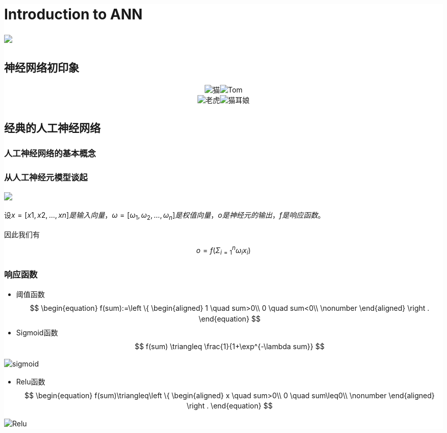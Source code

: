 # Introduction to ANN
![](https://files.mdnice.com/user/38974/d121abaa-5d8b-4033-aa2a-99d2a9deda18.png)
## 神经网络初印象

<div align="center">
<img src="https://files.mdnice.com/user/38974/369bf394-c472-4c89-86ea-e903a9641d6c.jpg" alt="猫" width="200" height="200"><img src="https://files.mdnice.com/user/38974/675862a3-e195-4192-826b-8d2a3594fad6.jpg" alt="Tom" width="200"
height="200">
</div>
<div align="center">
<img src="https://files.mdnice.com/user/38974/a2b7a817-1b41-4a7b-9626-e3e96e343b50.jpg" alt="老虎" width="200" height="200"><img src="https://files.mdnice.com/user/38974/a5758faa-673f-4272-8e86-187d57c4f21d.jpg" alt="猫耳娘" width="200" height="200">
</div>


## 经典的人工神经网络
### 人工神经网络的基本概念
### 从人工神经元模型谈起
![](https://files.mdnice.com/user/38974/d6f191ca-202d-4ff8-a637-03d27d93cb28.png)

  设$x=[x1,x2,...,xn]是输入向量，\omega=[\omega_1,\omega_2,...,\omega_n]是权值向量，o是神经元的输出，f是响应函数$。
  
  因此我们有
  $$
      o=f(\Sigma_{i=1}^{n}\omega_ix_i)
  $$
### 响应函数
- 阈值函数
$$
\begin{equation}
f(sum):=\left \{
	\begin{aligned}
	1 \quad sum>0\\
	0 \quad sum<0\\ \nonumber
	\end{aligned}
	\right 
  .
\end{equation}
$$
- Sigmoid函数
$$
f(sum) \triangleq \frac{1}{1+\exp^{-\lambda sum}}
$$
<img src="https://files.mdnice.com/user/38974/bf83809c-bbac-430f-865d-460af176ac09.png" alt="sigmoid" width=600 height=300 >

- Relu函数
$$
\begin{equation}
f(sum)\triangleq\left \{
	\begin{aligned}
	x \quad sum>0\\
	0 \quad sum\leq0\\  \nonumber
	\end{aligned}
	\right 
  .
\end{equation}
$$
<img src="https://files.mdnice.com/user/38974/b48566ea-0e34-4c84-9dc2-fb9a8883f3fe.png" alt="Relu" width="600" heigth="100" >
